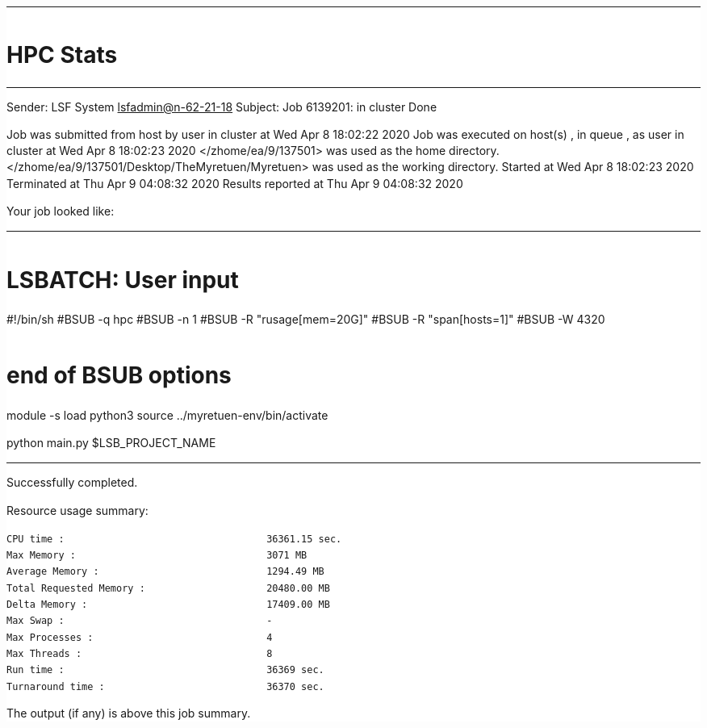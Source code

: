 ---------------------------------------------------------------------------------------------------------------------

# HPC Stats


------------------------------------------------------------
Sender: LSF System <lsfadmin@n-62-21-18>
Subject: Job 6139201: <NNAgent0HISLEN70> in cluster <dcc> Done

Job <NNAgent0HISLEN70> was submitted from host <n-62-27-18> by user <s183914> in cluster <dcc> at Wed Apr  8 18:02:22 2020
Job was executed on host(s) <n-62-21-18>, in queue <hpc>, as user <s183914> in cluster <dcc> at Wed Apr  8 18:02:23 2020
</zhome/ea/9/137501> was used as the home directory.
</zhome/ea/9/137501/Desktop/TheMyretuen/Myretuen> was used as the working directory.
Started at Wed Apr  8 18:02:23 2020
Terminated at Thu Apr  9 04:08:32 2020
Results reported at Thu Apr  9 04:08:32 2020

Your job looked like:

------------------------------------------------------------
# LSBATCH: User input
#!/bin/sh
#BSUB -q hpc
#BSUB -n 1
#BSUB -R "rusage[mem=20G]"
#BSUB -R "span[hosts=1]"
#BSUB -W 4320
# end of BSUB options

module -s load python3
source ../myretuen-env/bin/activate

python main.py $LSB_PROJECT_NAME


------------------------------------------------------------

Successfully completed.

Resource usage summary:

    CPU time :                                   36361.15 sec.
    Max Memory :                                 3071 MB
    Average Memory :                             1294.49 MB
    Total Requested Memory :                     20480.00 MB
    Delta Memory :                               17409.00 MB
    Max Swap :                                   -
    Max Processes :                              4
    Max Threads :                                8
    Run time :                                   36369 sec.
    Turnaround time :                            36370 sec.

The output (if any) is above this job summary.

